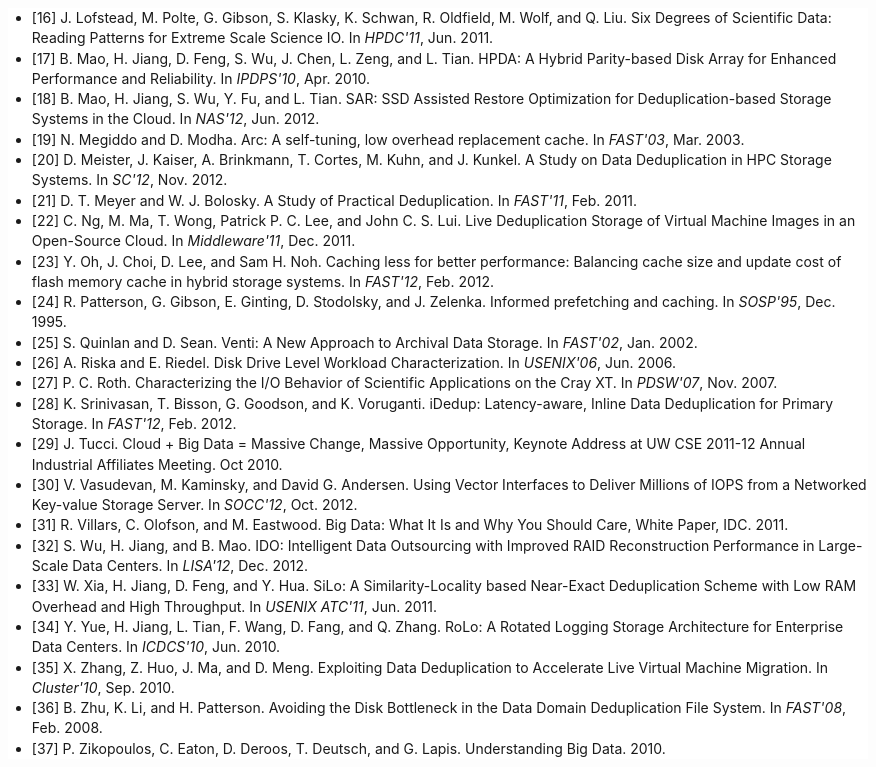 - [16] J. Lofstead, M. Polte, G. Gibson, S. Klasky, K. Schwan, R. Oldfield, M. Wolf, and Q. Liu. Six Degrees of Scientific Data: Reading Patterns for Extreme Scale Science IO. In *HPDC'11*, Jun. 2011.
- [17] B. Mao, H. Jiang, D. Feng, S. Wu, J. Chen, L. Zeng, and L. Tian. HPDA: A Hybrid Parity-based Disk Array for Enhanced Performance and Reliability. In *IPDPS'10*, Apr. 2010.
- [18] B. Mao, H. Jiang, S. Wu, Y. Fu, and L. Tian. SAR: SSD Assisted Restore Optimization for Deduplication-based Storage Systems in the Cloud. In *NAS'12*, Jun. 2012.
- [19] N. Megiddo and D. Modha. Arc: A self-tuning, low overhead replacement cache. In *FAST'03*, Mar. 2003.
- [20] D. Meister, J. Kaiser, A. Brinkmann, T. Cortes, M. Kuhn, and J. Kunkel. A Study on Data Deduplication in HPC Storage Systems. In *SC'12*, Nov. 2012.
- [21] D. T. Meyer and W. J. Bolosky. A Study of Practical Deduplication. In *FAST'11*, Feb. 2011.
- [22] C. Ng, M. Ma, T. Wong, Patrick P. C. Lee, and John C. S. Lui. Live Deduplication Storage of Virtual Machine Images in an Open-Source Cloud. In *Middleware'11*, Dec. 2011.
- [23] Y. Oh, J. Choi, D. Lee, and Sam H. Noh. Caching less for better performance: Balancing cache size and update cost of flash memory cache in hybrid storage systems. In *FAST'12*, Feb. 2012.
- [24] R. Patterson, G. Gibson, E. Ginting, D. Stodolsky, and J. Zelenka. Informed prefetching and caching. In *SOSP'95*, Dec. 1995.
- [25] S. Quinlan and D. Sean. Venti: A New Approach to Archival Data Storage. In *FAST'02*, Jan. 2002.
- [26] A. Riska and E. Riedel. Disk Drive Level Workload Characterization. In *USENIX'06*, Jun. 2006.
- [27] P. C. Roth. Characterizing the I/O Behavior of Scientific Applications on the Cray XT. In *PDSW'07*, Nov. 2007.
- [28] K. Srinivasan, T. Bisson, G. Goodson, and K. Voruganti. iDedup: Latency-aware, Inline Data Deduplication for Primary Storage. In *FAST'12*, Feb. 2012.
- [29] J. Tucci. Cloud + Big Data = Massive Change, Massive Opportunity, Keynote Address at UW CSE 2011-12 Annual Industrial Affiliates Meeting. Oct 2010.
- [30] V. Vasudevan, M. Kaminsky, and David G. Andersen. Using Vector Interfaces to Deliver Millions of IOPS from a Networked Key-value Storage Server. In *SOCC'12*, Oct. 2012.
- [31] R. Villars, C. Olofson, and M. Eastwood. Big Data: What It Is and Why You Should Care, White Paper, IDC. 2011.
- [32] S. Wu, H. Jiang, and B. Mao. IDO: Intelligent Data Outsourcing with Improved RAID Reconstruction Performance in Large-Scale Data Centers. In *LISA'12*, Dec. 2012.
- [33] W. Xia, H. Jiang, D. Feng, and Y. Hua. SiLo: A Similarity-Locality based Near-Exact Deduplication Scheme with Low RAM Overhead and High Throughput. In *USENIX ATC'11*, Jun. 2011.
- [34] Y. Yue, H. Jiang, L. Tian, F. Wang, D. Fang, and Q. Zhang. RoLo: A Rotated Logging Storage Architecture for Enterprise Data Centers. In *ICDCS'10*, Jun. 2010.
- [35] X. Zhang, Z. Huo, J. Ma, and D. Meng. Exploiting Data Deduplication to Accelerate Live Virtual Machine Migration. In *Cluster'10*, Sep. 2010.
- [36] B. Zhu, K. Li, and H. Patterson. Avoiding the Disk Bottleneck in the Data Domain Deduplication File System. In *FAST'08*, Feb. 2008.
- [37] P. Zikopoulos, C. Eaton, D. Deroos, T. Deutsch, and G. Lapis. Understanding Big Data. 2010.

